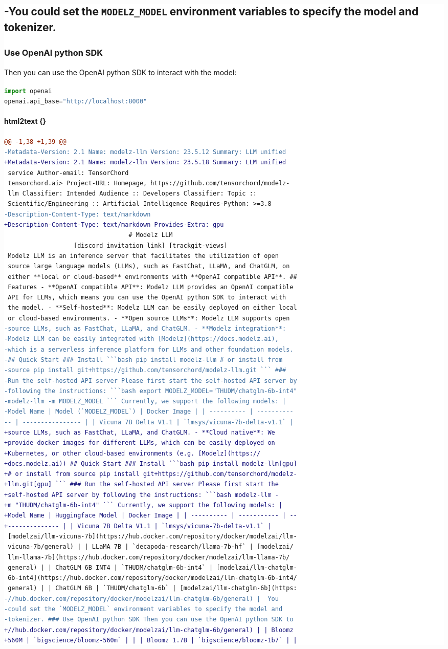  
 
-You could set the `MODELZ_MODEL` environment variables to specify the model and tokenizer.
-
 ### Use OpenAI python SDK
 
 Then you can use the OpenAI python SDK to interact with the model:
 
 ```python
 import openai
 openai.api_base="http://localhost:8000"
```

#### html2text {}

```diff
@@ -1,38 +1,39 @@
-Metadata-Version: 2.1 Name: modelz-llm Version: 23.5.12 Summary: LLM unified
+Metadata-Version: 2.1 Name: modelz-llm Version: 23.5.18 Summary: LLM unified
 service Author-email: TensorChord
 tensorchord.ai> Project-URL: Homepage, https://github.com/tensorchord/modelz-
 llm Classifier: Intended Audience :: Developers Classifier: Topic ::
 Scientific/Engineering :: Artificial Intelligence Requires-Python: >=3.8
-Description-Content-Type: text/markdown
+Description-Content-Type: text/markdown Provides-Extra: gpu
                                  # Modelz LLM
                   [discord_invitation_link] [trackgit-views]
 Modelz LLM is an inference server that facilitates the utilization of open
 source large language models (LLMs), such as FastChat, LLaMA, and ChatGLM, on
 either **local or cloud-based** environments with **OpenAI compatible API**. ##
 Features - **OpenAI compatible API**: Modelz LLM provides an OpenAI compatible
 API for LLMs, which means you can use the OpenAI python SDK to interact with
 the model. - **Self-hosted**: Modelz LLM can be easily deployed on either local
 or cloud-based environments. - **Open source LLMs**: Modelz LLM supports open
-source LLMs, such as FastChat, LLaMA, and ChatGLM. - **Modelz integration**:
-Modelz LLM can be easily integrated with [Modelz](https://docs.modelz.ai),
-which is a serverless inference platform for LLMs and other foundation models.
-## Quick Start ### Install ```bash pip install modelz-llm # or install from
-source pip install git+https://github.com/tensorchord/modelz-llm.git ``` ###
-Run the self-hosted API server Please first start the self-hosted API server by
-following the instructions: ```bash export MODELZ_MODEL="THUDM/chatglm-6b-int4"
-modelz-llm -m MODELZ_MODEL ``` Currently, we support the following models: |
-Model Name | Model (`MODELZ_MODEL`) | Docker Image | | ---------- | ----------
-- | ---------------- | | Vicuna 7B Delta V1.1 | `lmsys/vicuna-7b-delta-v1.1` |
+source LLMs, such as FastChat, LLaMA, and ChatGLM. - **Cloud native**: We
+provide docker images for different LLMs, which can be easily deployed on
+Kubernetes, or other cloud-based environments (e.g. [Modelz](https://
+docs.modelz.ai)) ## Quick Start ### Install ```bash pip install modelz-llm[gpu]
+# or install from source pip install git+https://github.com/tensorchord/modelz-
+llm.git[gpu] ``` ### Run the self-hosted API server Please first start the
+self-hosted API server by following the instructions: ```bash modelz-llm -
+m "THUDM/chatglm-6b-int4" ``` Currently, we support the following models: |
+Model Name | Huggingface Model | Docker Image | | ---------- | ----------- | --
+-------------- | | Vicuna 7B Delta V1.1 | `lmsys/vicuna-7b-delta-v1.1` |
 [modelzai/llm-vicuna-7b](https://hub.docker.com/repository/docker/modelzai/llm-
 vicuna-7b/general) | | LLaMA 7B | `decapoda-research/llama-7b-hf` | [modelzai/
 llm-llama-7b](https://hub.docker.com/repository/docker/modelzai/llm-llama-7b/
 general) | | ChatGLM 6B INT4 | `THUDM/chatglm-6b-int4` | [modelzai/llm-chatglm-
 6b-int4](https://hub.docker.com/repository/docker/modelzai/llm-chatglm-6b-int4/
 general) | | ChatGLM 6B | `THUDM/chatglm-6b` | [modelzai/llm-chatglm-6b](https:
-//hub.docker.com/repository/docker/modelzai/llm-chatglm-6b/general) |  You
-could set the `MODELZ_MODEL` environment variables to specify the model and
-tokenizer. ### Use OpenAI python SDK Then you can use the OpenAI python SDK to
+//hub.docker.com/repository/docker/modelzai/llm-chatglm-6b/general) | | Bloomz
+560M | `bigscience/bloomz-560m` | | | Bloomz 1.7B | `bigscience/bloomz-1b7` | |
```